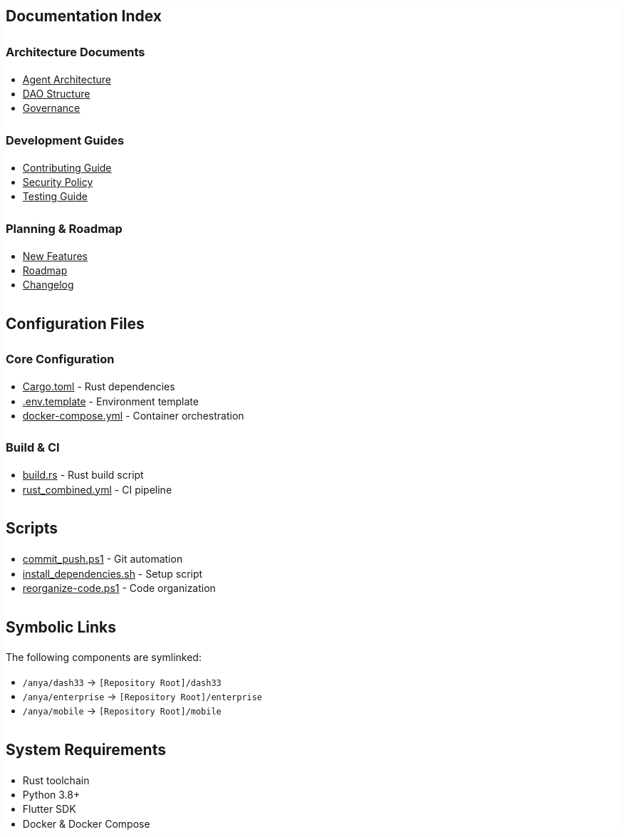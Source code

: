 ## Documentation Index

### Architecture Documents

- [Agent Architecture](./AGENT_ARCHITECTURE.md)
- [DAO Structure](./DAO.md)
- [Governance](./GOVERNANCE.md)

### Development Guides

- [Contributing Guide](./CONTRIBUTING.md)
- [Security Policy](./SECURITY.md)
- [Testing Guide](./TESTING.md)

### Planning & Roadmap

- [New Features](./NEW_FEATURES.md)
- [Roadmap](./ROADMAP.md)
- [Changelog](./CHANGELOG.md)

## Configuration Files

### Core Configuration

- [Cargo.toml](./Cargo.toml) - Rust dependencies
- [.env.template](./.env.template) - Environment template
- [docker-compose.yml](./docker-compose.yml) - Container orchestration

### Build & CI

- [build.rs](./build.rs) - Rust build script
- [rust_combined.yml](./rust_combined.yml) - CI pipeline

## Scripts

- [commit_push.ps1](./commit_push.ps1) - Git automation
- [install_dependencies.sh](./install_dependencies.sh) - Setup script
- [reorganize-code.ps1](./reorganize-code.ps1) - Code organization

## Symbolic Links

The following components are symlinked:

- `/anya/dash33` → `[Repository Root]/dash33`
- `/anya/enterprise` → `[Repository Root]/enterprise`
- `/anya/mobile` → `[Repository Root]/mobile`

## System Requirements

- Rust toolchain
- Python 3.8+
- Flutter SDK
- Docker & Docker Compose
